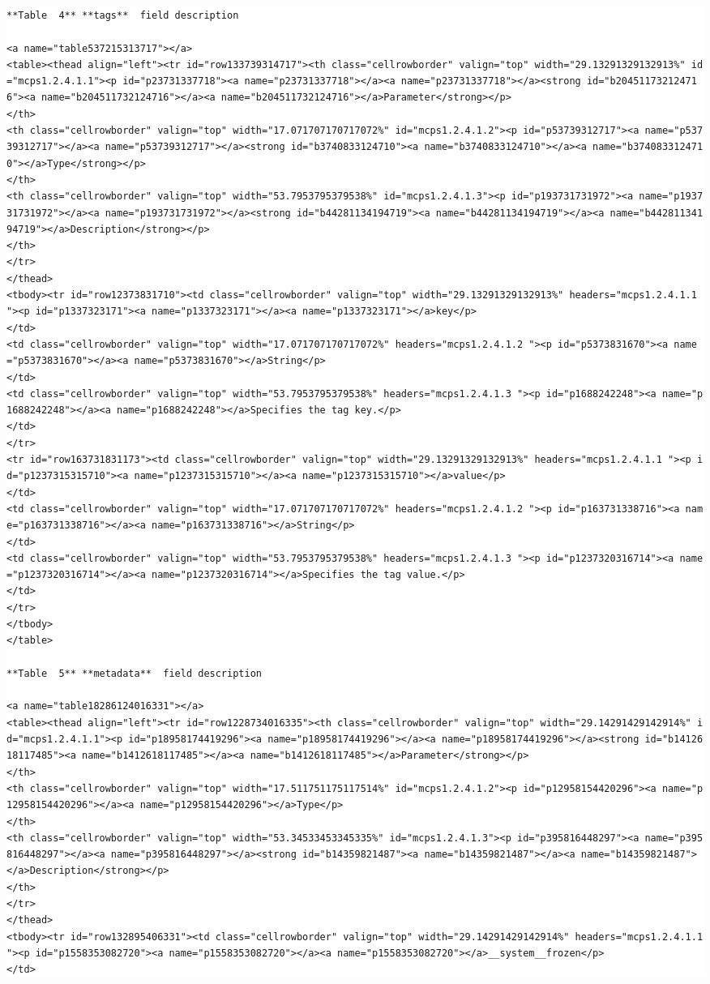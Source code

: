     **Table  4** **tags**  field description

    <a name="table537215313717"></a>
    <table><thead align="left"><tr id="row133739314717"><th class="cellrowborder" valign="top" width="29.13291329132913%" id="mcps1.2.4.1.1"><p id="p23731337718"><a name="p23731337718"></a><a name="p23731337718"></a><strong id="b204511732124716"><a name="b204511732124716"></a><a name="b204511732124716"></a>Parameter</strong></p>
    </th>
    <th class="cellrowborder" valign="top" width="17.071707170717072%" id="mcps1.2.4.1.2"><p id="p53739312717"><a name="p53739312717"></a><a name="p53739312717"></a><strong id="b3740833124710"><a name="b3740833124710"></a><a name="b3740833124710"></a>Type</strong></p>
    </th>
    <th class="cellrowborder" valign="top" width="53.7953795379538%" id="mcps1.2.4.1.3"><p id="p193731731972"><a name="p193731731972"></a><a name="p193731731972"></a><strong id="b44281134194719"><a name="b44281134194719"></a><a name="b44281134194719"></a>Description</strong></p>
    </th>
    </tr>
    </thead>
    <tbody><tr id="row12373831710"><td class="cellrowborder" valign="top" width="29.13291329132913%" headers="mcps1.2.4.1.1 "><p id="p1337323171"><a name="p1337323171"></a><a name="p1337323171"></a>key</p>
    </td>
    <td class="cellrowborder" valign="top" width="17.071707170717072%" headers="mcps1.2.4.1.2 "><p id="p5373831670"><a name="p5373831670"></a><a name="p5373831670"></a>String</p>
    </td>
    <td class="cellrowborder" valign="top" width="53.7953795379538%" headers="mcps1.2.4.1.3 "><p id="p1688242248"><a name="p1688242248"></a><a name="p1688242248"></a>Specifies the tag key.</p>
    </td>
    </tr>
    <tr id="row163731831173"><td class="cellrowborder" valign="top" width="29.13291329132913%" headers="mcps1.2.4.1.1 "><p id="p1237315315710"><a name="p1237315315710"></a><a name="p1237315315710"></a>value</p>
    </td>
    <td class="cellrowborder" valign="top" width="17.071707170717072%" headers="mcps1.2.4.1.2 "><p id="p163731338716"><a name="p163731338716"></a><a name="p163731338716"></a>String</p>
    </td>
    <td class="cellrowborder" valign="top" width="53.7953795379538%" headers="mcps1.2.4.1.3 "><p id="p1237320316714"><a name="p1237320316714"></a><a name="p1237320316714"></a>Specifies the tag value.</p>
    </td>
    </tr>
    </tbody>
    </table>

    **Table  5** **metadata**  field description

    <a name="table18286124016331"></a>
    <table><thead align="left"><tr id="row1228734016335"><th class="cellrowborder" valign="top" width="29.14291429142914%" id="mcps1.2.4.1.1"><p id="p18958174419296"><a name="p18958174419296"></a><a name="p18958174419296"></a><strong id="b1412618117485"><a name="b1412618117485"></a><a name="b1412618117485"></a>Parameter</strong></p>
    </th>
    <th class="cellrowborder" valign="top" width="17.511751175117514%" id="mcps1.2.4.1.2"><p id="p12958154420296"><a name="p12958154420296"></a><a name="p12958154420296"></a>Type</p>
    </th>
    <th class="cellrowborder" valign="top" width="53.34533453345335%" id="mcps1.2.4.1.3"><p id="p395816448297"><a name="p395816448297"></a><a name="p395816448297"></a><strong id="b14359821487"><a name="b14359821487"></a><a name="b14359821487"></a>Description</strong></p>
    </th>
    </tr>
    </thead>
    <tbody><tr id="row132895406331"><td class="cellrowborder" valign="top" width="29.14291429142914%" headers="mcps1.2.4.1.1 "><p id="p1558353082720"><a name="p1558353082720"></a><a name="p1558353082720"></a>__system__frozen</p>
    </td>